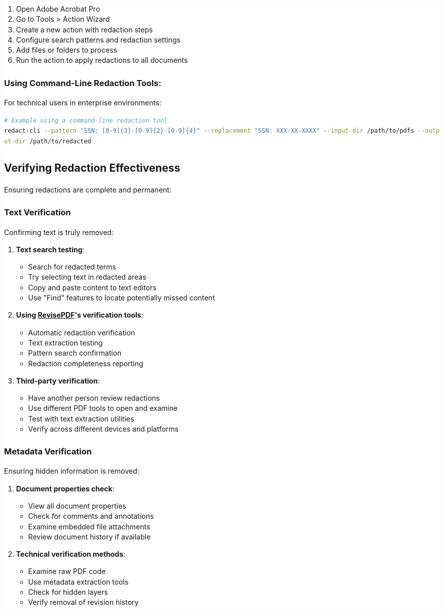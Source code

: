 1. Open Adobe Acrobat Pro
2. Go to Tools > Action Wizard
3. Create a new action with redaction steps
4. Configure search patterns and redaction settings
5. Add files or folders to process
6. Run the action to apply redactions to all documents

### Using Command-Line Redaction Tools:

For technical users in enterprise environments:

```bash
# Example using a command-line redaction tool
redact-cli --pattern "SSN: [0-9]{3}-[0-9]{2}-[0-9]{4}" --replacement "SSN: XXX-XX-XXXX" --input-dir /path/to/pdfs --output-dir /path/to/redacted
```

## Verifying Redaction Effectiveness

Ensuring redactions are complete and permanent:

### Text Verification

Confirming text is truly removed:

1. **Text search testing**:
   - Search for redacted terms
   - Try selecting text in redacted areas
   - Copy and paste content to text editors
   - Use "Find" features to locate potentially missed content

2. **Using [RevisePDF](https://www.revisepdf.com)'s verification tools**:
   - Automatic redaction verification
   - Text extraction testing
   - Pattern search confirmation
   - Redaction completeness reporting

3. **Third-party verification**:
   - Have another person review redactions
   - Use different PDF tools to open and examine
   - Test with text extraction utilities
   - Verify across different devices and platforms

### Metadata Verification

Ensuring hidden information is removed:

1. **Document properties check**:
   - View all document properties
   - Check for comments and annotations
   - Examine embedded file attachments
   - Review document history if available

2. **Technical verification methods**:
   - Examine raw PDF code
   - Use metadata extraction tools
   - Check for hidden layers
   - Verify removal of revision history
